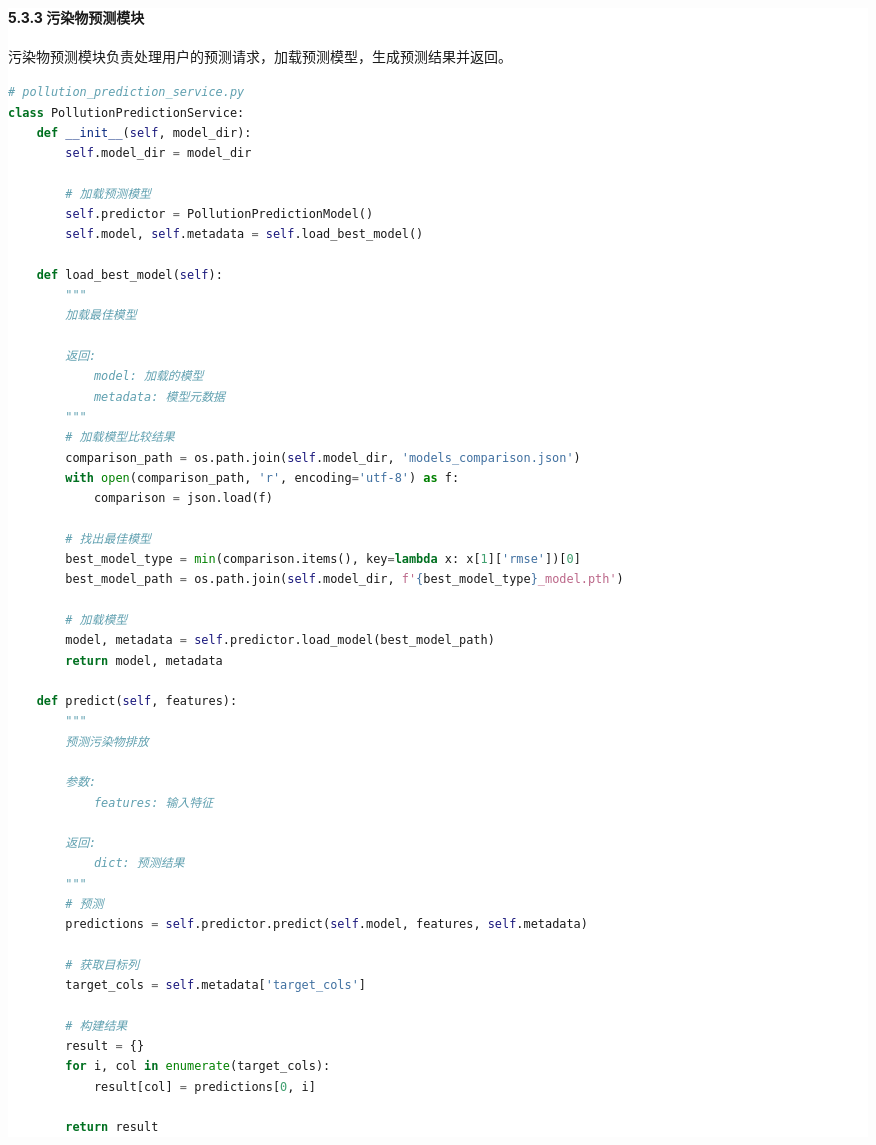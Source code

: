 #### 5.3.3 污染物预测模块

污染物预测模块负责处理用户的预测请求，加载预测模型，生成预测结果并返回。

```python
# pollution_prediction_service.py
class PollutionPredictionService:
    def __init__(self, model_dir):
        self.model_dir = model_dir
        
        # 加载预测模型
        self.predictor = PollutionPredictionModel()
        self.model, self.metadata = self.load_best_model()
    
    def load_best_model(self):
        """
        加载最佳模型
        
        返回:
            model: 加载的模型
            metadata: 模型元数据
        """
        # 加载模型比较结果
        comparison_path = os.path.join(self.model_dir, 'models_comparison.json')
        with open(comparison_path, 'r', encoding='utf-8') as f:
            comparison = json.load(f)
        
        # 找出最佳模型
        best_model_type = min(comparison.items(), key=lambda x: x[1]['rmse'])[0]
        best_model_path = os.path.join(self.model_dir, f'{best_model_type}_model.pth')
        
        # 加载模型
        model, metadata = self.predictor.load_model(best_model_path)
        return model, metadata
    
    def predict(self, features):
        """
        预测污染物排放
        
        参数:
            features: 输入特征
            
        返回:
            dict: 预测结果
        """
        # 预测
        predictions = self.predictor.predict(self.model, features, self.metadata)
        
        # 获取目标列
        target_cols = self.metadata['target_cols']
        
        # 构建结果
        result = {}
        for i, col in enumerate(target_cols):
            result[col] = predictions[0, i]
        
        return result
```
